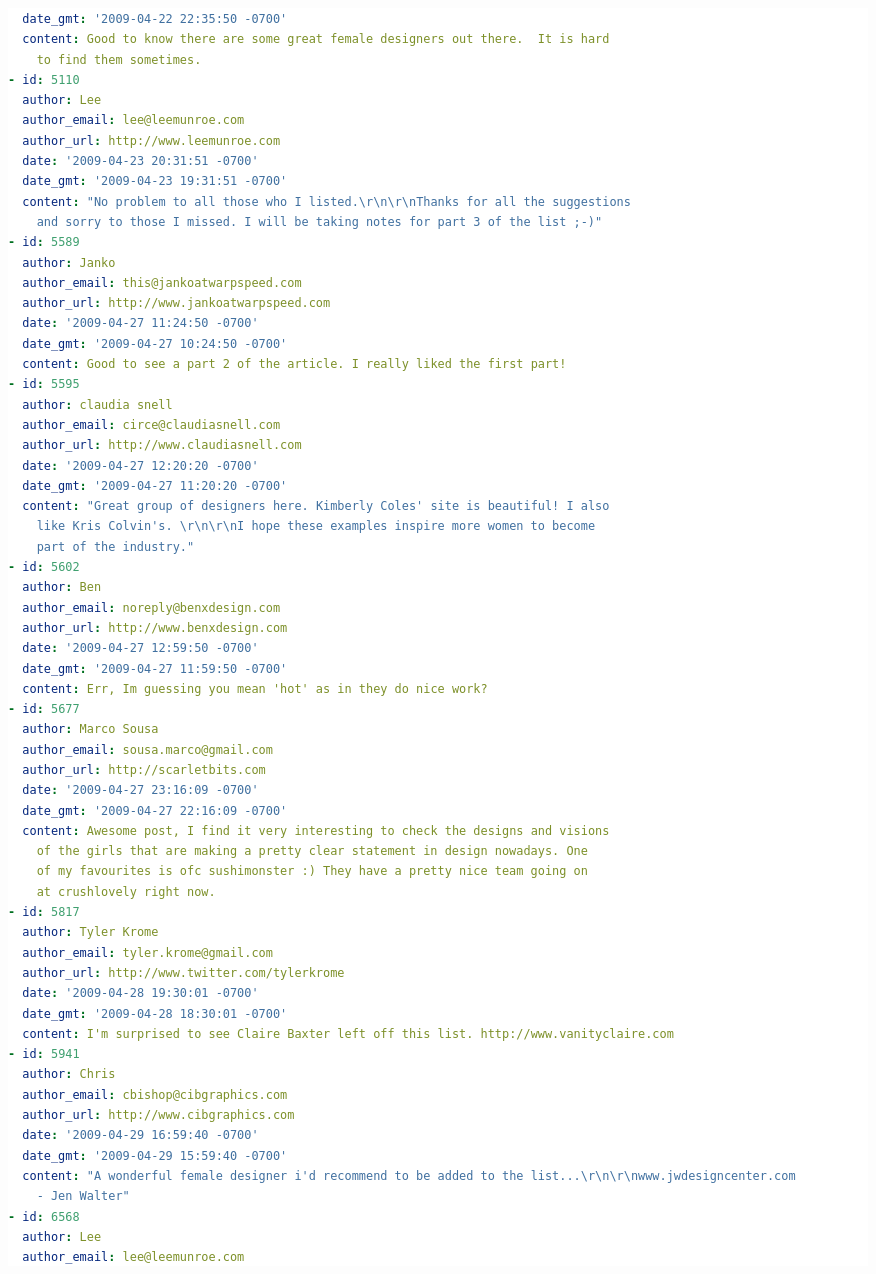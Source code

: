 ```yaml
  date_gmt: '2009-04-22 22:35:50 -0700'
  content: Good to know there are some great female designers out there.  It is hard
    to find them sometimes.
- id: 5110
  author: Lee
  author_email: lee@leemunroe.com
  author_url: http://www.leemunroe.com
  date: '2009-04-23 20:31:51 -0700'
  date_gmt: '2009-04-23 19:31:51 -0700'
  content: "No problem to all those who I listed.\r\n\r\nThanks for all the suggestions
    and sorry to those I missed. I will be taking notes for part 3 of the list ;-)"
- id: 5589
  author: Janko
  author_email: this@jankoatwarpspeed.com
  author_url: http://www.jankoatwarpspeed.com
  date: '2009-04-27 11:24:50 -0700'
  date_gmt: '2009-04-27 10:24:50 -0700'
  content: Good to see a part 2 of the article. I really liked the first part!
- id: 5595
  author: claudia snell
  author_email: circe@claudiasnell.com
  author_url: http://www.claudiasnell.com
  date: '2009-04-27 12:20:20 -0700'
  date_gmt: '2009-04-27 11:20:20 -0700'
  content: "Great group of designers here. Kimberly Coles' site is beautiful! I also
    like Kris Colvin's. \r\n\r\nI hope these examples inspire more women to become
    part of the industry."
- id: 5602
  author: Ben
  author_email: noreply@benxdesign.com
  author_url: http://www.benxdesign.com
  date: '2009-04-27 12:59:50 -0700'
  date_gmt: '2009-04-27 11:59:50 -0700'
  content: Err, Im guessing you mean 'hot' as in they do nice work?
- id: 5677
  author: Marco Sousa
  author_email: sousa.marco@gmail.com
  author_url: http://scarletbits.com
  date: '2009-04-27 23:16:09 -0700'
  date_gmt: '2009-04-27 22:16:09 -0700'
  content: Awesome post, I find it very interesting to check the designs and visions
    of the girls that are making a pretty clear statement in design nowadays. One
    of my favourites is ofc sushimonster :) They have a pretty nice team going on
    at crushlovely right now.
- id: 5817
  author: Tyler Krome
  author_email: tyler.krome@gmail.com
  author_url: http://www.twitter.com/tylerkrome
  date: '2009-04-28 19:30:01 -0700'
  date_gmt: '2009-04-28 18:30:01 -0700'
  content: I'm surprised to see Claire Baxter left off this list. http://www.vanityclaire.com
- id: 5941
  author: Chris
  author_email: cbishop@cibgraphics.com
  author_url: http://www.cibgraphics.com
  date: '2009-04-29 16:59:40 -0700'
  date_gmt: '2009-04-29 15:59:40 -0700'
  content: "A wonderful female designer i'd recommend to be added to the list...\r\n\r\nwww.jwdesigncenter.com
    - Jen Walter"
- id: 6568
  author: Lee
  author_email: lee@leemunroe.com
```